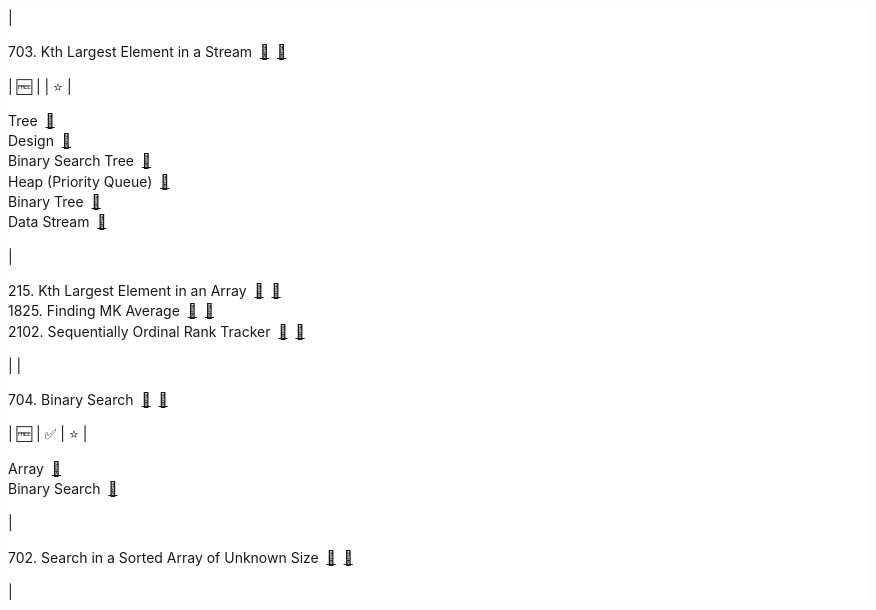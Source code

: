 | <dl><dt>703. Kth Largest Element in a Stream&nbsp;&nbsp;[:link:](https://leetcode.com/problems/kth-largest-element-in-a-stream)&nbsp;&nbsp;[:memo:](../../Questions/0703__kth-largest-element-in-a-stream)</dt></dl>                                                                | 🆓    |        | ⭐️         | <dl><dt>Tree&nbsp;&nbsp;[:link:](https://leetcode.com/tag/tree)</dt><dt>Design&nbsp;&nbsp;[:link:](https://leetcode.com/tag/design)</dt><dt>Binary Search Tree&nbsp;&nbsp;[:link:](https://leetcode.com/tag/binary-search-tree)</dt><dt>Heap (Priority Queue)&nbsp;&nbsp;[:link:](https://leetcode.com/tag/heap-priority-queue)</dt><dt>Binary Tree&nbsp;&nbsp;[:link:](https://leetcode.com/tag/binary-tree)</dt><dt>Data Stream&nbsp;&nbsp;[:link:](https://leetcode.com/tag/data-stream)</dt></dl>                                                                                                     | <dl><dt>215. Kth Largest Element in an Array&nbsp;&nbsp;[:link:](https://leetcode.com/problems/kth-largest-element-in-an-array)&nbsp;&nbsp;[:memo:](../../Questions/0215__kth-largest-element-in-an-array)</dt><dt>1825. Finding MK Average&nbsp;&nbsp;[:link:](https://leetcode.com/problems/finding-mk-average)&nbsp;&nbsp;[:memo:](../../Questions/1825__finding-mk-average)</dt><dt>2102. Sequentially Ordinal Rank Tracker&nbsp;&nbsp;[:link:](https://leetcode.com/problems/sequentially-ordinal-rank-tracker)&nbsp;&nbsp;[:memo:](../../Questions/2102__sequentially-ordinal-rank-tracker)</dt></dl>                                                                                                                                                                                                                                                                                                                                                                                                                                                                                                                                                                                                                                               |
| <dl><dt>704. Binary Search&nbsp;&nbsp;[:link:](https://leetcode.com/problems/binary-search)&nbsp;&nbsp;[:memo:](../../Questions/0704__binary-search)</dt></dl>                                                                                                                      | 🆓    | ✅      | ⭐️         | <dl><dt>Array&nbsp;&nbsp;[:link:](https://leetcode.com/tag/array)</dt><dt>Binary Search&nbsp;&nbsp;[:link:](https://leetcode.com/tag/binary-search)</dt></dl>                                                                                                                                                                                                                                                                                                                                                                                                                                             | <dl><dt>702. Search in a Sorted Array of Unknown Size&nbsp;&nbsp;[:link:](https://leetcode.com/problems/search-in-a-sorted-array-of-unknown-size)&nbsp;&nbsp;[:memo:](../../Questions/0702__search-in-a-sorted-array-of-unknown-size)</dt></dl>                                                                                                                                                                                                                                                                                                                                                                                                                                                                                                                                                                                                                                                                                                                                                                                                                                                                                                                                                                                                           |